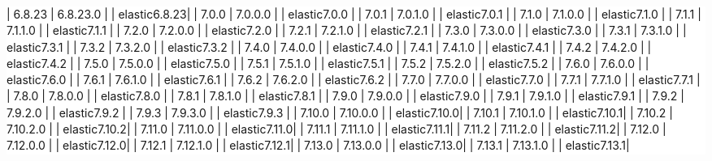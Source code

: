 | 6.8.23                | 6.8.23.0       |                                | elastic6.8.23|
| 7.0.0                 | 7.0.0.0        |                                | elastic7.0.0 |
| 7.0.1                 | 7.0.1.0        |                                | elastic7.0.1 |
| 7.1.0                 | 7.1.0.0        |                                | elastic7.1.0 |
| 7.1.1                 | 7.1.1.0        |                                | elastic7.1.1 |
| 7.2.0                 | 7.2.0.0        |                                | elastic7.2.0 |
| 7.2.1                 | 7.2.1.0        |                                | elastic7.2.1 |
| 7.3.0                 | 7.3.0.0        |                                | elastic7.3.0 |
| 7.3.1                 | 7.3.1.0        |                                | elastic7.3.1 |
| 7.3.2                 | 7.3.2.0        |                                | elastic7.3.2 |
| 7.4.0                 | 7.4.0.0        |                                | elastic7.4.0 |
| 7.4.1                 | 7.4.1.0        |                                | elastic7.4.1 |
| 7.4.2                 | 7.4.2.0        |                                | elastic7.4.2 |
| 7.5.0                 | 7.5.0.0        |                                | elastic7.5.0 |
| 7.5.1                 | 7.5.1.0        |                                | elastic7.5.1 |
| 7.5.2                 | 7.5.2.0        |                                | elastic7.5.2 |
| 7.6.0                 | 7.6.0.0        |                                | elastic7.6.0 |
| 7.6.1                 | 7.6.1.0        |                                | elastic7.6.1 |
| 7.6.2                 | 7.6.2.0        |                                | elastic7.6.2 |
| 7.7.0                 | 7.7.0.0        |                                | elastic7.7.0 |
| 7.7.1                 | 7.7.1.0        |                                | elastic7.7.1 |
| 7.8.0                 | 7.8.0.0        |                                | elastic7.8.0 |
| 7.8.1                 | 7.8.1.0        |                                | elastic7.8.1 |
| 7.9.0                 | 7.9.0.0        |                                | elastic7.9.0 |
| 7.9.1                 | 7.9.1.0        |                                | elastic7.9.1 |
| 7.9.2                 | 7.9.2.0        |                                | elastic7.9.2 |
| 7.9.3                 | 7.9.3.0        |                                | elastic7.9.3 |
| 7.10.0                | 7.10.0.0       |                                | elastic7.10.0|
| 7.10.1                | 7.10.1.0       |                                | elastic7.10.1|
| 7.10.2                | 7.10.2.0       |                                | elastic7.10.2|
| 7.11.0                | 7.11.0.0       |                                | elastic7.11.0|
| 7.11.1                | 7.11.1.0       |                                | elastic7.11.1|
| 7.11.2                | 7.11.2.0       |                                | elastic7.11.2|
| 7.12.0                | 7.12.0.0       |                                | elastic7.12.0|
| 7.12.1                | 7.12.1.0       |                                | elastic7.12.1|
| 7.13.0                | 7.13.0.0       |                                | elastic7.13.0|
| 7.13.1                | 7.13.1.0       |                                | elastic7.13.1|